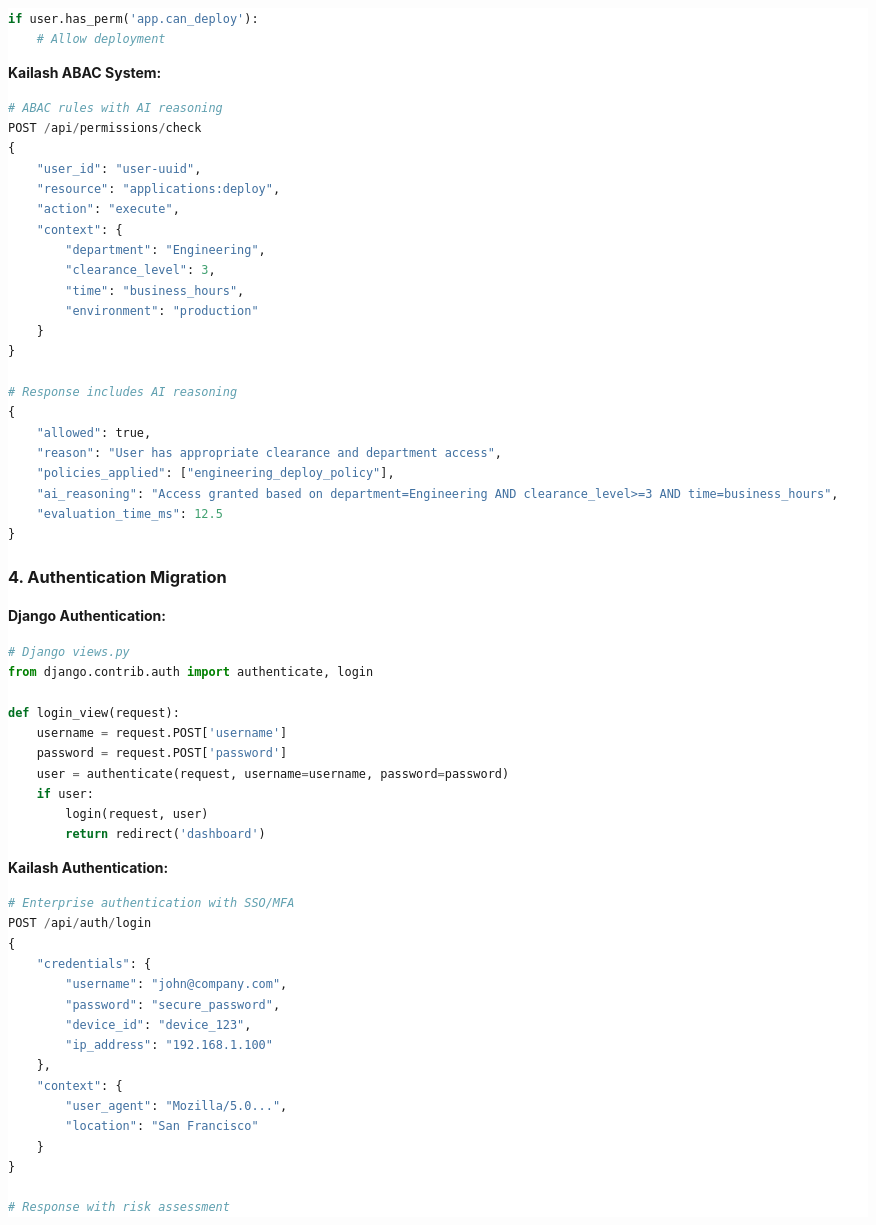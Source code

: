 ```python
if user.has_perm('app.can_deploy'):
    # Allow deployment
```

**Kailash ABAC System:**
```python
# ABAC rules with AI reasoning
POST /api/permissions/check
{
    "user_id": "user-uuid",
    "resource": "applications:deploy",
    "action": "execute",
    "context": {
        "department": "Engineering",
        "clearance_level": 3,
        "time": "business_hours",
        "environment": "production"
    }
}

# Response includes AI reasoning
{
    "allowed": true,
    "reason": "User has appropriate clearance and department access",
    "policies_applied": ["engineering_deploy_policy"],
    "ai_reasoning": "Access granted based on department=Engineering AND clearance_level>=3 AND time=business_hours",
    "evaluation_time_ms": 12.5
}
```

### 4. Authentication Migration

**Django Authentication:**
```python
# Django views.py
from django.contrib.auth import authenticate, login

def login_view(request):
    username = request.POST['username']
    password = request.POST['password']
    user = authenticate(request, username=username, password=password)
    if user:
        login(request, user)
        return redirect('dashboard')
```

**Kailash Authentication:**
```python
# Enterprise authentication with SSO/MFA
POST /api/auth/login
{
    "credentials": {
        "username": "john@company.com",
        "password": "secure_password",
        "device_id": "device_123",
        "ip_address": "192.168.1.100"
    },
    "context": {
        "user_agent": "Mozilla/5.0...",
        "location": "San Francisco"
    }
}

# Response with risk assessment
```